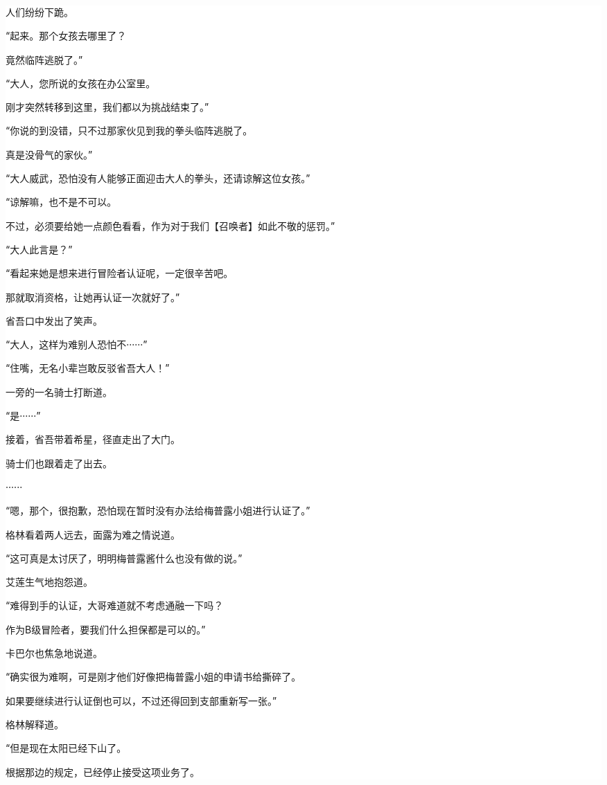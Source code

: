 人们纷纷下跪。

“起来。那个女孩去哪里了？

竟然临阵逃脱了。”

“大人，您所说的女孩在办公室里。

刚才突然转移到这里，我们都以为挑战结束了。”

“你说的到没错，只不过那家伙见到我的拳头临阵逃脱了。

真是没骨气的家伙。”

“大人威武，恐怕没有人能够正面迎击大人的拳头，还请谅解这位女孩。”

“谅解嘛，也不是不可以。

不过，必须要给她一点颜色看看，作为对于我们【召唤者】如此不敬的惩罚。”

“大人此言是？”

“看起来她是想来进行冒险者认证呢，一定很辛苦吧。

那就取消资格，让她再认证一次就好了。”

省吾口中发出了笑声。

“大人，这样为难别人恐怕不······”

“住嘴，无名小辈岂敢反驳省吾大人！”

一旁的一名骑士打断道。

“是······”

接着，省吾带着希星，径直走出了大门。

骑士们也跟着走了出去。

······

“嗯，那个，很抱歉，恐怕现在暂时没有办法给梅普露小姐进行认证了。”

格林看着两人远去，面露为难之情说道。

“这可真是太讨厌了，明明梅普露酱什么也没有做的说。”

艾莲生气地抱怨道。

“难得到手的认证，大哥难道就不考虑通融一下吗？

作为B级冒险者，要我们什么担保都是可以的。”

卡巴尔也焦急地说道。

“确实很为难啊，可是刚才他们好像把梅普露小姐的申请书给撕碎了。

如果要继续进行认证倒也可以，不过还得回到支部重新写一张。”

格林解释道。

“但是现在太阳已经下山了。

根据那边的规定，已经停止接受这项业务了。
